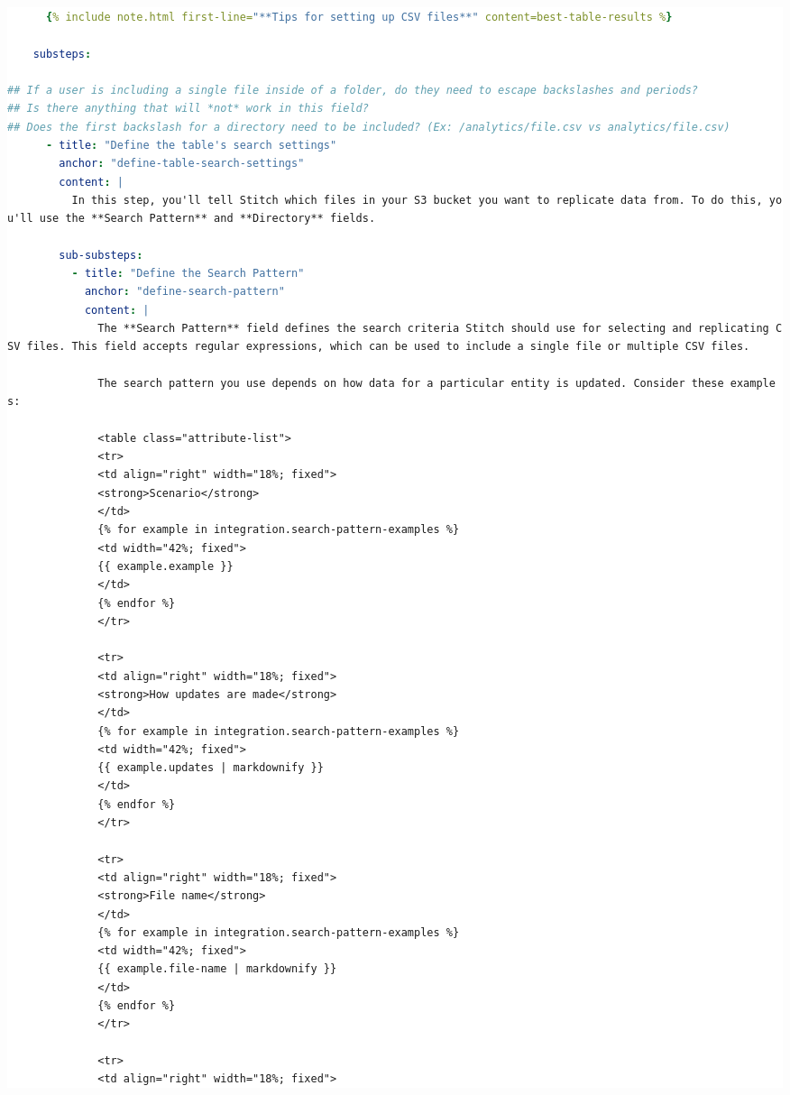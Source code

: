 ```yaml
      {% include note.html first-line="**Tips for setting up CSV files**" content=best-table-results %}

    substeps:

## If a user is including a single file inside of a folder, do they need to escape backslashes and periods?
## Is there anything that will *not* work in this field?
## Does the first backslash for a directory need to be included? (Ex: /analytics/file.csv vs analytics/file.csv)
      - title: "Define the table's search settings"
        anchor: "define-table-search-settings"
        content: |
          In this step, you'll tell Stitch which files in your S3 bucket you want to replicate data from. To do this, you'll use the **Search Pattern** and **Directory** fields.

        sub-substeps:
          - title: "Define the Search Pattern"
            anchor: "define-search-pattern"
            content: |
              The **Search Pattern** field defines the search criteria Stitch should use for selecting and replicating CSV files. This field accepts regular expressions, which can be used to include a single file or multiple CSV files. 

              The search pattern you use depends on how data for a particular entity is updated. Consider these examples:

              <table class="attribute-list">
              <tr>
              <td align="right" width="18%; fixed">
              <strong>Scenario</strong>
              </td>
              {% for example in integration.search-pattern-examples %}
              <td width="42%; fixed">
              {{ example.example }}
              </td>
              {% endfor %}
              </tr>

              <tr>
              <td align="right" width="18%; fixed">
              <strong>How updates are made</strong>
              </td>
              {% for example in integration.search-pattern-examples %}
              <td width="42%; fixed">
              {{ example.updates | markdownify }}
              </td>
              {% endfor %}
              </tr>

              <tr>
              <td align="right" width="18%; fixed">
              <strong>File name</strong>
              </td>
              {% for example in integration.search-pattern-examples %}
              <td width="42%; fixed">
              {{ example.file-name | markdownify }}
              </td>
              {% endfor %}
              </tr>

              <tr>
              <td align="right" width="18%; fixed">
```